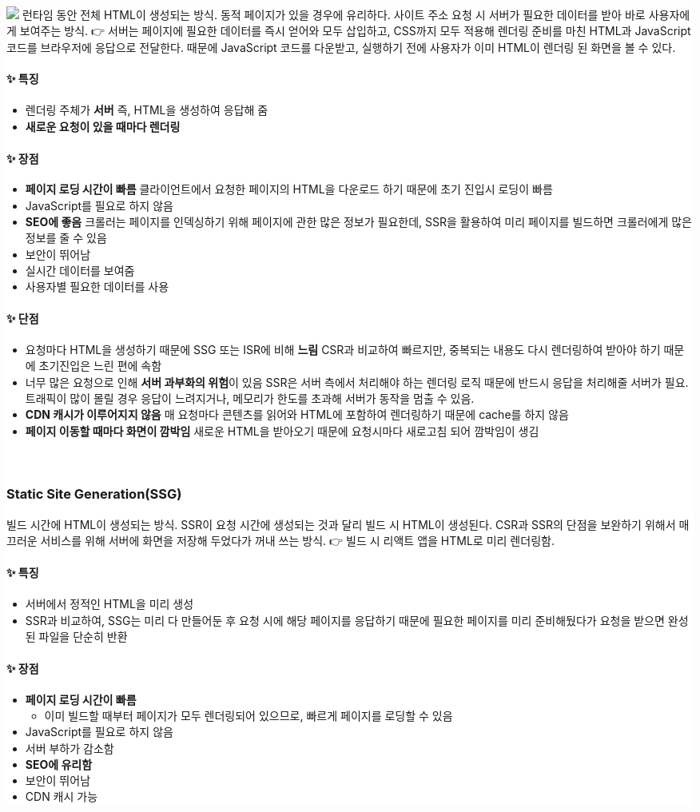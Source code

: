 ![](https://img1.daumcdn.net/thumb/R1280x0/?scode=mtistory2&fname=https%3A%2F%2Fblog.kakaocdn.net%2Fdn%2FkLONB%2Fbtr5Rgqf5Hd%2F04Vrq80XgnfD9fHHSXKSd0%2Fimg.png)
런타임 동안 전체 HTML이 생성되는 방식. 동적 페이지가 있을 경우에 유리하다. 사이트 주소 요청 시 서버가 필요한 데이터를 받아 바로 사용자에게 보여주는 방식.
👉 서버는 페이지에 필요한 데이터를 즉시 얻어와 모두 삽입하고, CSS까지 모두 적용해 렌더링 준비를 마친 HTML과 JavaScript 코드를 브라우저에 응답으로 전달한다. 때문에 JavaScript 코드를 다운받고, 실행하기 전에 사용자가 이미 HTML이 렌더링 된 화면을 볼 수 있다.

#### ✨ 특징
- 렌더링 주체가 **서버**
  즉, HTML을 생성하여 응답해 줌
- **새로운 요청이 있을 때마다 렌더링**

#### ✨ 장점
- **페이지 로딩 시간이 빠름**
  클라이언트에서 요청한 페이지의 HTML을 다운로드 하기 때문에 초기 진입시 로딩이 빠름
- JavaScript를 필요로 하지 않음
- **SEO에 좋음**
  크롤러는 페이지를 인덱싱하기 위해 페이지에 관한 많은 정보가 필요한데, SSR을 활용하여 미리 페이지를 빌드하면 크롤러에게 많은 정보를 줄 수 있음
- 보안이 뛰어남
- 실시간 데이터를 보여줌
- 사용자별 필요한 데이터를 사용

#### ✨ 단점
- 요청마다 HTML을 생성하기 때문에 SSG 또는 ISR에 비해 **느림**
  CSR과 비교하여 빠르지만, 중복되는 내용도 다시 렌더링하여 받아야 하기 때문에 초기진입은 느린 편에 속함
- 너무 많은 요청으로 인해 **서버 과부화의 위험**이 있음
  SSR은 서버 측에서 처리해야 하는 렌더링 로직 때문에 반드시 응답을 처리해줄 서버가 필요. 트래픽이 많이 몰릴 경우 응답이 느려지거나, 메모리가 한도를 초과해 서버가 동작을 멈출 수 있음.
- **CDN 캐시가 이루어지지 않음**
  매 요청마다 콘텐츠를 읽어와 HTML에 포함하여 렌더링하기 때문에 cache를 하지 않음
- **페이지 이동할 때마다 화면이 깜박임**
 새로운 HTML을 받아오기 때문에 요청시마다 새로고침 되어 깜박임이 생김


</br>

### Static Site Generation(SSG)
빌드 시간에 HTML이 생성되는 방식. SSR이 요청 시간에 생성되는 것과 달리 빌드 시 HTML이 생성된다.
CSR과 SSR의 단점을 보완하기 위해서 매끄러운 서비스를 위해 서버에 화면을 저장해 두었다가 꺼내 쓰는 방식. 
👉 빌드 시 리액트 앱을 HTML로 미리 렌더링함.

#### ✨ 특징
- 서버에서 정적인 HTML을 미리 생성
- SSR과 비교하여, SSG는 미리 다 만들어둔 후 요청 시에 해당 페이지를 응답하기 때문에 필요한 페이지를 미리 준비해뒀다가 요청을 받으면 완성된 파일을 단순히 반환

#### ✨ 장점
- **페이지 로딩 시간이 빠름**
  - 이미 빌드할 때부터 페이지가 모두 렌더링되어 있으므로, 빠르게 페이지를 로딩할 수 있음
- JavaScript를 필요로 하지 않음
- 서버 부하가 감소함
- **SEO에 유리함**
- 보안이 뛰어남 
- CDN 캐시 가능
